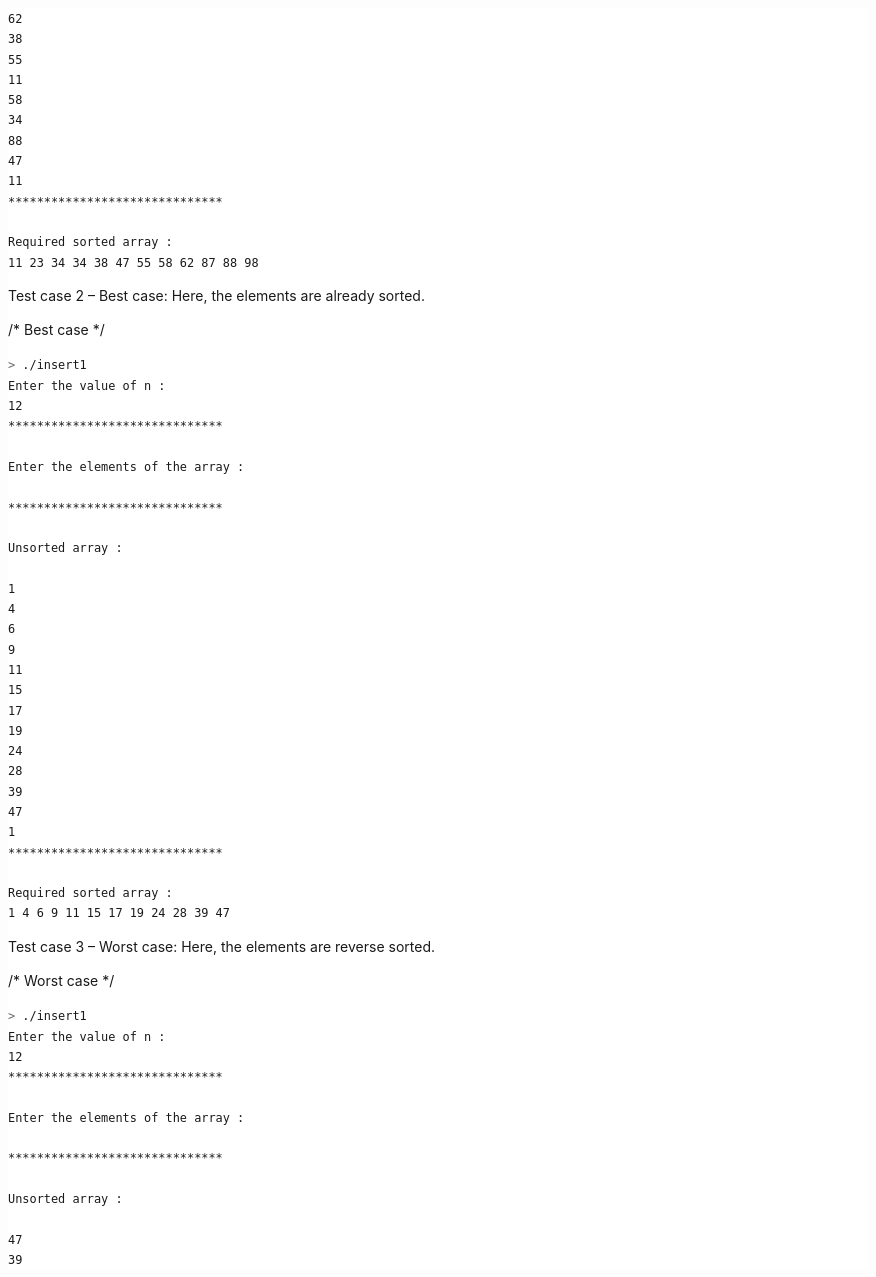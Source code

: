  ```bash
62
38
55
11
58
34
88
47
11
******************************

Required sorted array :
 11 23 34 34 38 47 55 58 62 87 88 98
```
Test case 2 – Best case: Here, the elements are already sorted.

/* Best case */
 ```bash
> ./insert1
Enter the value of n :
12
******************************

Enter the elements of the array :

******************************

Unsorted array :

1
4
6
9
11
15
17
19
24
28
39
47
1
******************************

Required sorted array :
 1 4 6 9 11 15 17 19 24 28 39 47
```
Test case 3 – Worst case: Here, the elements are reverse sorted.

/* Worst case */
 ```bash
> ./insert1
Enter the value of n :
12
******************************

Enter the elements of the array :

******************************

Unsorted array :

47
39
 ```